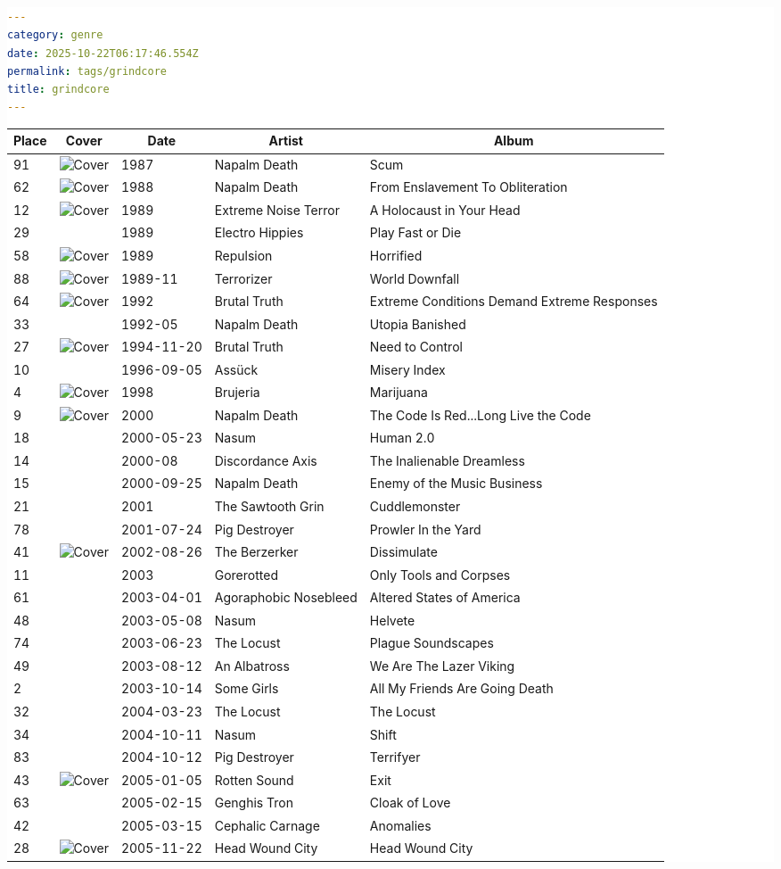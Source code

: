 ```yaml
---
category: genre
date: 2025-10-22T06:17:46.554Z
permalink: tags/grindcore
title: grindcore
---
```


| Place | Cover | Date | Artist | Album |
|---|---|---|---|---|
| 91 | ![Cover](https://i.discogs.com/f1pVyTZ1aFI9lVMNVYk8QPXDQP2VvgLzzTT4oO6VjoU/rs:fit/g:sm/q:40/h:150/w:150/czM6Ly9kaXNjb2dz/LWRhdGFiYXNlLWlt/YWdlcy9SLTM2NzM2/NS0xNDE3Mjk2MzY5/LTgzOTQuanBlZw.jpeg) | 1987 | Napalm Death | Scum |
| 62 | ![Cover](https://i.discogs.com/DofYN7z91ghjD5YAqDjh6hEow_PfNIcaXdGyi8pxbCU/rs:fit/g:sm/q:40/h:150/w:150/czM6Ly9kaXNjb2dz/LWRhdGFiYXNlLWlt/YWdlcy9SLTM2NzM1/Ny0xNDAwNjY3NjA2/LTM5NDcuanBlZw.jpeg) | 1988 | Napalm Death | From Enslavement To Obliteration |
| 12 | ![Cover](https://i.discogs.com/sUi_2W-l_XH3YAL6MA0v3-yuWwxavE10nwlvmeBCyYw/rs:fit/g:sm/q:40/h:150/w:150/czM6Ly9kaXNjb2dz/LWRhdGFiYXNlLWlt/YWdlcy9SLTM2NzQ0/NS0xMzQxOTI2MTYw/LTM0OTAuanBlZw.jpeg) | 1989 | Extreme Noise Terror | A Holocaust in Your Head |
| 29 |  | 1989 | Electro Hippies | Play Fast or Die |
| 58 | ![Cover](https://i.discogs.com/LwQ9Ftq-2CvNbTSmUbpxEpfZVEbLyCsq-oLX0wsW4AA/rs:fit/g:sm/q:40/h:150/w:150/czM6Ly9kaXNjb2dz/LWRhdGFiYXNlLWlt/YWdlcy9SLTc5MDMw/NS0xNjI4ODYyNzEy/LTQzMjguanBlZw.jpeg) | 1989 | Repulsion | Horrified |
| 88 | ![Cover](https://i.discogs.com/Sw1lFGrkroPq-TzzWRPJi5X9hwMSxY_BgUrYXHLXvL8/rs:fit/g:sm/q:40/h:150/w:150/czM6Ly9kaXNjb2dz/LWRhdGFiYXNlLWlt/YWdlcy9SLTQ2NjQ2/MC0xNjg1MDkwNjQ2/LTU3NTMuanBlZw.jpeg) | 1989-11 | Terrorizer | World Downfall |
| 64 | ![Cover](https://i.discogs.com/7sgICYkEweNKJWpdyz_oQtK2Wor1nu39OliPFEAukhk/rs:fit/g:sm/q:40/h:150/w:150/czM6Ly9kaXNjb2dz/LWRhdGFiYXNlLWlt/YWdlcy9SLTc1NDIz/Ni0xMTU1NDEzODM1/LmpwZWc.jpeg) | 1992 | Brutal Truth | Extreme Conditions Demand Extreme Responses |
| 33 |  | 1992-05 | Napalm Death | Utopia Banished |
| 27 | ![Cover](https://lastfm.freetls.fastly.net/i/u/34s/4cc7327e077c0851552af20dc77d7565.png) | 1994-11-20 | Brutal Truth | Need to Control |
| 10 |  | 1996-09-05 | Assück | Misery Index |
| 4 | ![Cover](https://i.discogs.com/Q9HSa4CSAIvMRlgqcwEvXtakH2TwbjtG822vc-TgFKY/rs:fit/g:sm/q:40/h:150/w:150/czM6Ly9kaXNjb2dz/LWRhdGFiYXNlLWlt/YWdlcy9SLTczOTYy/NS0xMjc3MzE5MTg4/LmpwZWc.jpeg) | 1998 | Brujeria | Marijuana |
| 9 | ![Cover](https://i.discogs.com/Vi9d6gVNpItHLUv5O2PPBuj6t-phGusUOB8t4JpYPPU/rs:fit/g:sm/q:40/h:150/w:150/czM6Ly9kaXNjb2dz/LWRhdGFiYXNlLWlt/YWdlcy9SLTQ0NzMy/MS0xMTE0NzIwMDM1/LmpwZw.jpeg) | 2000 | Napalm Death | The Code Is Red...Long Live the Code |
| 18 |  | 2000-05-23 | Nasum | Human 2.0 |
| 14 |  | 2000-08 | Discordance Axis | The Inalienable Dreamless |
| 15 |  | 2000-09-25 | Napalm Death | Enemy of the Music Business |
| 21 |  | 2001 | The Sawtooth Grin | Cuddlemonster |
| 78 |  | 2001-07-24 | Pig Destroyer | Prowler In the Yard |
| 41 | ![Cover](https://i.discogs.com/rE1Ya9VH58BJbgEovkUyN_y80LVuC6YkDLjYO0dYqTk/rs:fit/g:sm/q:40/h:150/w:150/czM6Ly9kaXNjb2dz/LWRhdGFiYXNlLWlt/YWdlcy9SLTI2NjMy/OC0xMjk4NTMyMjkx/LmpwZWc.jpeg) | 2002-08-26 | The Berzerker | Dissimulate |
| 11 |  | 2003 | Gorerotted | Only Tools and Corpses |
| 61 |  | 2003-04-01 | Agoraphobic Nosebleed | Altered States of America |
| 48 |  | 2003-05-08 | Nasum | Helvete |
| 74 |  | 2003-06-23 | The Locust | Plague Soundscapes |
| 49 |  | 2003-08-12 | An Albatross | We Are The Lazer Viking |
| 2 |  | 2003-10-14 | Some Girls | All My Friends Are Going Death |
| 32 |  | 2004-03-23 | The Locust | The Locust |
| 34 |  | 2004-10-11 | Nasum | Shift |
| 83 |  | 2004-10-12 | Pig Destroyer | Terrifyer |
| 43 | ![Cover](https://i.discogs.com/kaY6FB2CMGM2M2In6q0d9LL66H6W3NMrWzkQZ8w3msE/rs:fit/g:sm/q:40/h:150/w:150/czM6Ly9kaXNjb2dz/LWRhdGFiYXNlLWlt/YWdlcy9SLTQ3NDAw/Ny0xMTE4ODU5MjE3/LmpwZw.jpeg) | 2005-01-05 | Rotten Sound | Exit |
| 63 |  | 2005-02-15 | Genghis Tron | Cloak of Love |
| 42 |  | 2005-03-15 | Cephalic Carnage | Anomalies |
| 28 | ![Cover](https://i.discogs.com/JhJeqNdgm1jsDWQy3JhA9XHalUY5rzJkku6p3DsAGKw/rs:fit/g:sm/q:40/h:150/w:150/czM6Ly9kaXNjb2dz/LWRhdGFiYXNlLWlt/YWdlcy9SLTc1MDI1/Ni0xMjUwNDM0NzM4/LmpwZWc.jpeg) | 2005-11-22 | Head Wound City | Head Wound City |